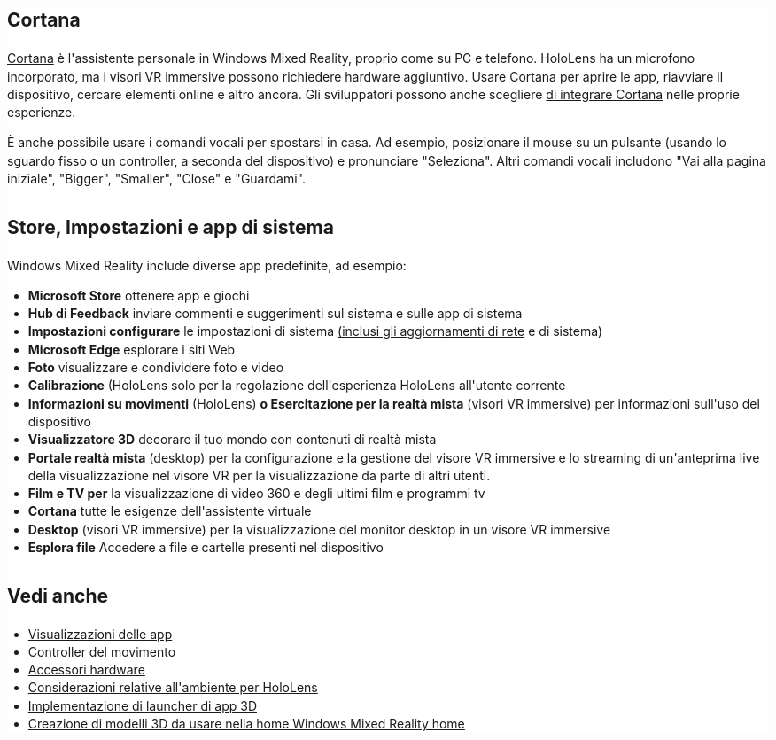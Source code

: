 ## <a name="cortana"></a>Cortana

[Cortana](../design/voice-input.md#hey-cortana) è l'assistente personale in Windows Mixed Reality, proprio come su PC e telefono. HoloLens ha un microfono incorporato, ma i visori VR immersive possono richiedere hardware aggiuntivo. Usare Cortana per aprire le app, riavviare il dispositivo, cercare elementi online e altro ancora. Gli sviluppatori possono anche scegliere [di integrare Cortana](https://dev.windows.com/cortana) nelle proprie esperienze.

È anche possibile usare i comandi vocali per spostarsi in casa. Ad esempio, posizionare il mouse su un pulsante (usando lo [sguardo fisso](../design/gaze-and-commit.md) o un controller, a seconda del dispositivo) e pronunciare "Seleziona". Altri comandi vocali includono "Vai alla pagina iniziale", "Bigger", "Smaller", "Close" e "Guardami".

## <a name="store-settings-and-system-apps"></a>Store, Impostazioni e app di sistema

Windows Mixed Reality include diverse app predefinite, ad esempio:
* **Microsoft Store** ottenere app e giochi
* **Hub di Feedback** inviare commenti e suggerimenti sul sistema e sulle app di sistema
* **Impostazioni configurare** le impostazioni di sistema [(inclusi gli aggiornamenti di rete](/hololens/hololens-network) e di sistema)
* **Microsoft Edge** esplorare i siti Web
* **Foto** visualizzare e condividere foto e video
* **Calibrazione** (HoloLens solo per la regolazione dell'esperienza HoloLens all'utente corrente
* **Informazioni su movimenti** (HoloLens) **o Esercitazione per la realtà mista** (visori VR immersive) per informazioni sull'uso del dispositivo
* **Visualizzatore 3D** decorare il tuo mondo con contenuti di realtà mista
* **Portale realtà mista** (desktop) per la configurazione e la gestione del visore VR immersive e lo streaming di un'anteprima live della visualizzazione nel visore VR per la visualizzazione da parte di altri utenti.
* **Film e TV per** la visualizzazione di video 360 e degli ultimi film e programmi tv
* **Cortana** tutte le esigenze dell'assistente virtuale
* **Desktop** (visori VR immersive) per la visualizzazione del monitor desktop in un visore VR immersive
* **Esplora file** Accedere a file e cartelle presenti nel dispositivo

## <a name="see-also"></a>Vedi anche
* [Visualizzazioni delle app](../design/app-views.md)
* [Controller del movimento](../design/motion-controllers.md)
* [Accessori hardware](hardware-accessories.md)
* [Considerazioni relative all'ambiente per HoloLens](/hololens/hololens-environment-considerations)
* [Implementazione di launcher di app 3D](../distribute/implementing-3d-app-launchers.md)
* [Creazione di modelli 3D da usare nella home Windows Mixed Reality home](../distribute/creating-3d-models-for-use-in-the-windows-mixed-reality-home.md)